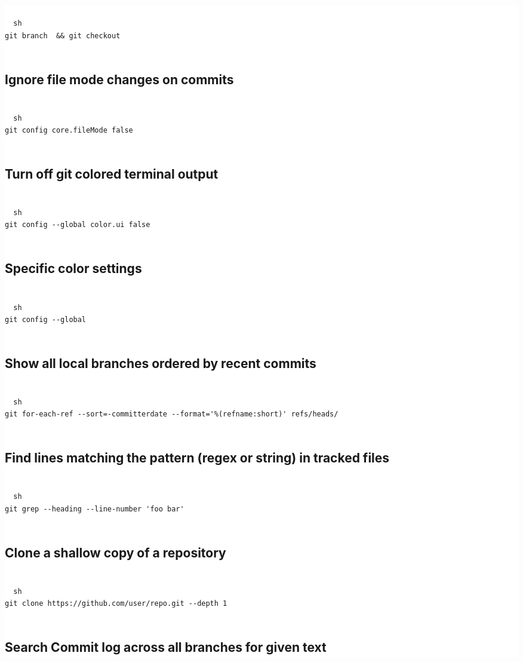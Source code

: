  </strong>
 <code>
  sh
git branch <branch-name> && git checkout <branch-name>
 </code>
</p>
<h2>
 Ignore file mode changes on commits
</h2>
<p>
 <code>
  sh
git config core.fileMode false
 </code>
</p>
<h2>
 Turn off git colored terminal output
</h2>
<p>
 <code>
  sh
git config --global color.ui false
 </code>
</p>
<h2>
 Specific color settings
</h2>
<p>
 <code>
  sh
git config --global <specific command e.g branch, diff> <true, false or always>
 </code>
</p>
<h2>
 Show all local branches ordered by recent commits
</h2>
<p>
 <code>
  sh
git for-each-ref --sort=-committerdate --format='%(refname:short)' refs/heads/
 </code>
</p>
<h2>
 Find lines matching the pattern (regex or string) in tracked files
</h2>
<p>
 <code>
  sh
git grep --heading --line-number 'foo bar'
 </code>
</p>
<h2>
 Clone a shallow copy of a repository
</h2>
<p>
 <code>
  sh
git clone https://github.com/user/repo.git --depth 1
 </code>
</p>
<h2>
 Search Commit log across all branches for given text
</h2>
<p>